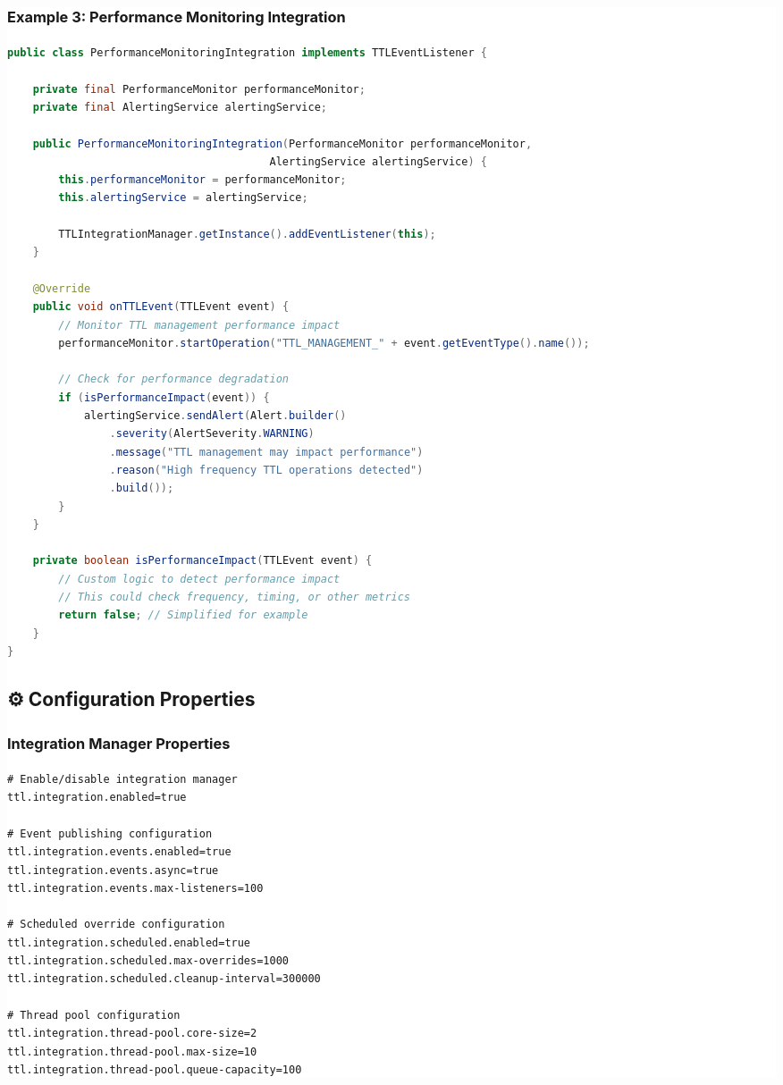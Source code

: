 ### **Example 3: Performance Monitoring Integration**
```java
public class PerformanceMonitoringIntegration implements TTLEventListener {
    
    private final PerformanceMonitor performanceMonitor;
    private final AlertingService alertingService;
    
    public PerformanceMonitoringIntegration(PerformanceMonitor performanceMonitor, 
                                         AlertingService alertingService) {
        this.performanceMonitor = performanceMonitor;
        this.alertingService = alertingService;
        
        TTLIntegrationManager.getInstance().addEventListener(this);
    }
    
    @Override
    public void onTTLEvent(TTLEvent event) {
        // Monitor TTL management performance impact
        performanceMonitor.startOperation("TTL_MANAGEMENT_" + event.getEventType().name());
        
        // Check for performance degradation
        if (isPerformanceImpact(event)) {
            alertingService.sendAlert(Alert.builder()
                .severity(AlertSeverity.WARNING)
                .message("TTL management may impact performance")
                .reason("High frequency TTL operations detected")
                .build());
        }
    }
    
    private boolean isPerformanceImpact(TTLEvent event) {
        // Custom logic to detect performance impact
        // This could check frequency, timing, or other metrics
        return false; // Simplified for example
    }
}
```

## ⚙️ **Configuration Properties**

### **Integration Manager Properties**
```properties
# Enable/disable integration manager
ttl.integration.enabled=true

# Event publishing configuration
ttl.integration.events.enabled=true
ttl.integration.events.async=true
ttl.integration.events.max-listeners=100

# Scheduled override configuration
ttl.integration.scheduled.enabled=true
ttl.integration.scheduled.max-overrides=1000
ttl.integration.scheduled.cleanup-interval=300000

# Thread pool configuration
ttl.integration.thread-pool.core-size=2
ttl.integration.thread-pool.max-size=10
ttl.integration.thread-pool.queue-capacity=100
```
